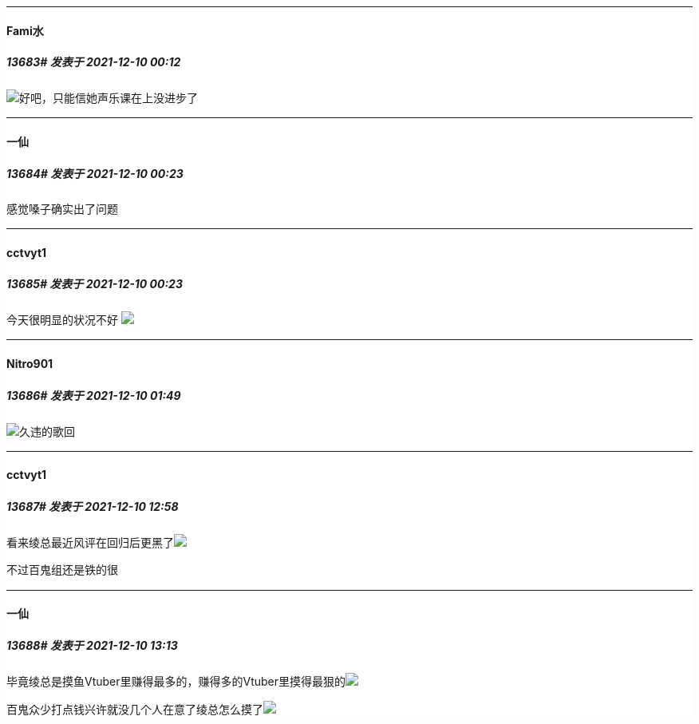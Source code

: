 *****

####  Fami水  
##### 13683#       发表于 2021-12-10 00:12

<img src="https://static.saraba1st.com/image/smiley/face2017/067.png" referrerpolicy="no-referrer">好吧，只能信她声乐课在上没进步了



*****

####  一仙  
##### 13684#       发表于 2021-12-10 00:23

感觉嗓子确实出了问题

*****

####  cctvyt1  
##### 13685#       发表于 2021-12-10 00:23

今天很明显的状况不好 <img src="https://static.saraba1st.com/image/smiley/face2017/013.png" referrerpolicy="no-referrer">



*****

####  Nitro901  
##### 13686#       发表于 2021-12-10 01:49

<img src="https://static.saraba1st.com/image/smiley/face2017/038.png" referrerpolicy="no-referrer">久违的歌回



*****

####  cctvyt1  
##### 13687#       发表于 2021-12-10 12:58

看来绫总最近风评在回归后更黑了<img src="https://static.saraba1st.com/image/smiley/face2017/067.png" referrerpolicy="no-referrer">

不过百鬼组还是铁的很



*****

####  一仙  
##### 13688#       发表于 2021-12-10 13:13

毕竟绫总是摸鱼Vtuber里赚得最多的，赚得多的Vtuber里摸得最狠的<img src="https://static.saraba1st.com/image/smiley/face2017/067.png" referrerpolicy="no-referrer">

百鬼众少打点钱兴许就没几个人在意了绫总怎么摸了<img src="https://static.saraba1st.com/image/smiley/face2017/034.png" referrerpolicy="no-referrer">

